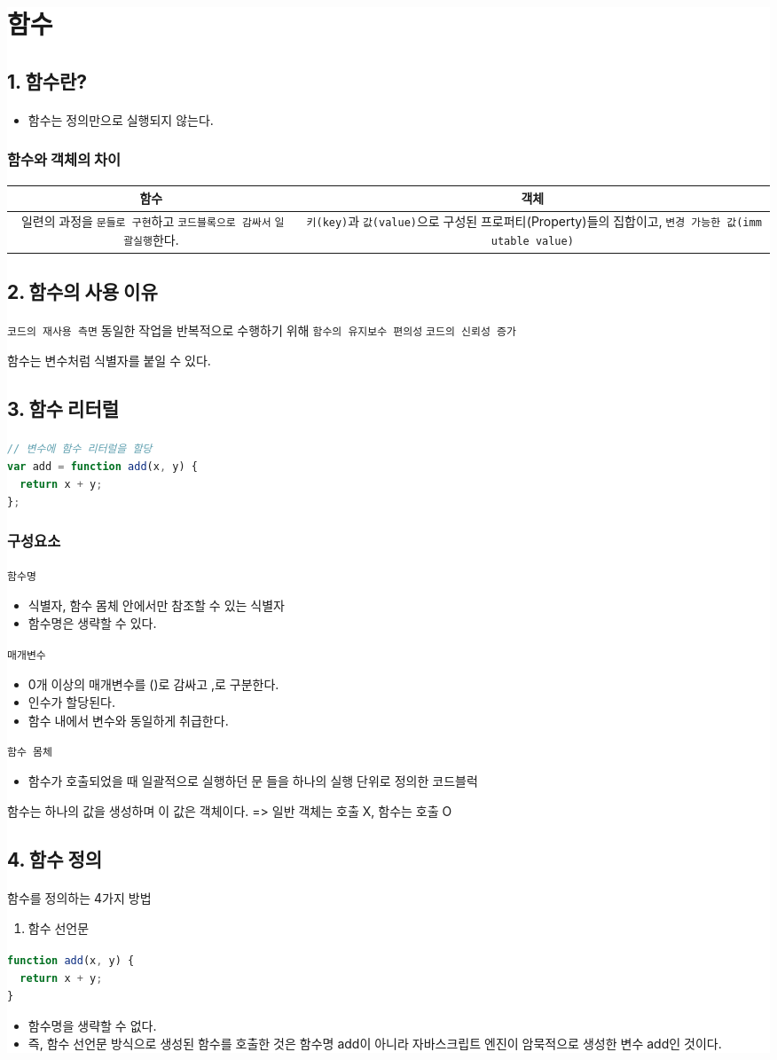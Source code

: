 
# 함수
## 1. 함수란?
- 함수는 정의만으로 실행되지 않는다.

### 함수와 객체의 차이

| 함수 | 객체 |
| :---: | :---: |
| 일련의 과정을 `문들로 구현`하고 `코드블록으로 감싸서` `일괄실행`한다. | `키(key)`과 `값(value)`으로 구성된 프로퍼티(Property)들의 집합이고, `변경 가능한 값(immutable value)` |

## 2. 함수의 사용 이유
`코드의 재사용 측면` 동일한 작업을 반복적으로 수행하기 위해
`함수의 유지보수 편의성`
`코드의 신뢰성 증가`

함수는 변수처럼 식별자를 붙일 수 있다.

## 3. 함수 리터럴
```javascript
// 변수에 함수 리터럴을 할당
var add = function add(x, y) {
  return x + y;
};
```
### 구성요소
`함수명`
- 식별자, 함수 몸체 안에서만 참조할 수 있는 식별자
- 함수명은 생략할 수 있다.

`매개변수`
- 0개 이상의 매개변수를 ()로 감싸고 ,로 구분한다.
- 인수가 할당된다.
- 함수 내에서 변수와 동일하게 취급한다.

`함수 몸체`
- 함수가 호출되었을 때 일괄적으로 실행하던 문 들을 하나의 실행 단위로 정의한 코드블럭

함수는 하나의 값을 생성하며 이 값은 객체이다.
=> 일반 객체는 호출 X, 함수는 호출 O

## 4. 함수 정의
함수를 정의하는 4가지 방법
1. 함수 선언문
```javascript
function add(x, y) {
  return x + y;
}
```
- 함수명을 생략할 수 없다.
- 즉, 함수 선언문 방식으로 생성된 함수를 호출한 것은 함수명 add이 아니라 자바스크립트 엔진이 암묵적으로 생성한 변수 add인 것이다. 
